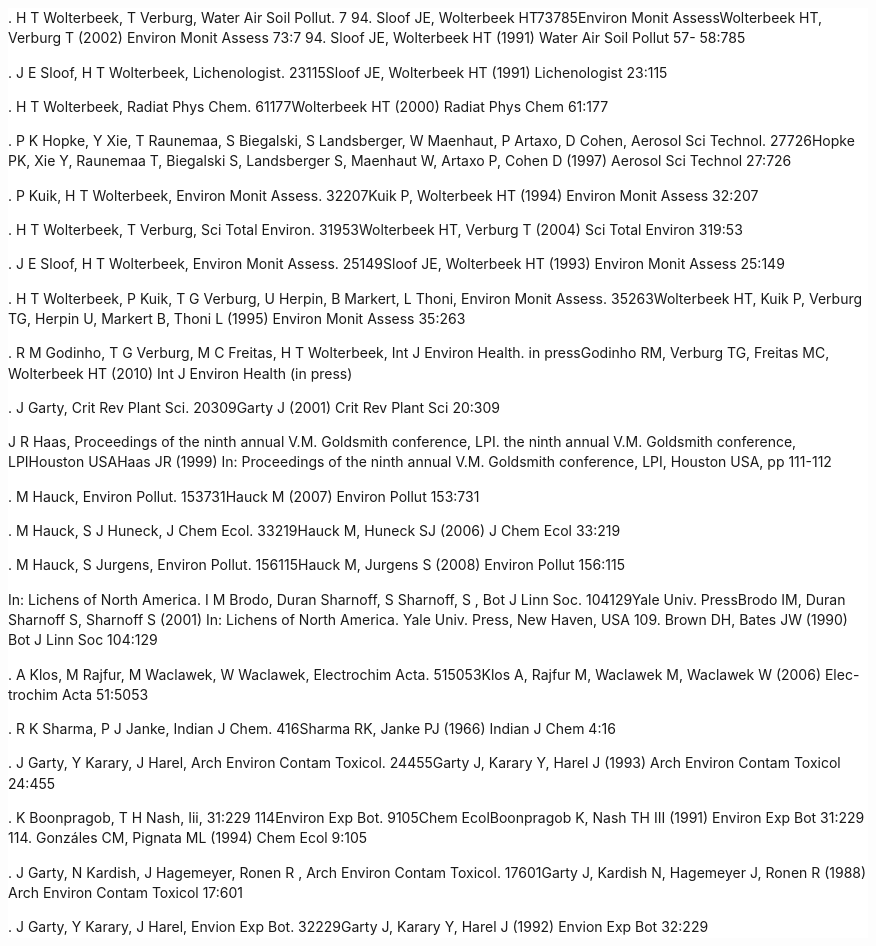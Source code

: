 . H T Wolterbeek, T Verburg, Water Air Soil Pollut. 7 94. Sloof JE, Wolterbeek HT73785Environ Monit AssessWolterbeek HT, Verburg T (2002) Environ Monit Assess 73:7 94. Sloof JE, Wolterbeek HT (1991) Water Air Soil Pollut 57- 58:785

. J E Sloof, H T Wolterbeek, Lichenologist. 23115Sloof JE, Wolterbeek HT (1991) Lichenologist 23:115

. H T Wolterbeek, Radiat Phys Chem. 61177Wolterbeek HT (2000) Radiat Phys Chem 61:177

. P K Hopke, Y Xie, T Raunemaa, S Biegalski, S Landsberger, W Maenhaut, P Artaxo, D Cohen, Aerosol Sci Technol. 27726Hopke PK, Xie Y, Raunemaa T, Biegalski S, Landsberger S, Maenhaut W, Artaxo P, Cohen D (1997) Aerosol Sci Technol 27:726

. P Kuik, H T Wolterbeek, Environ Monit Assess. 32207Kuik P, Wolterbeek HT (1994) Environ Monit Assess 32:207

. H T Wolterbeek, T Verburg, Sci Total Environ. 31953Wolterbeek HT, Verburg T (2004) Sci Total Environ 319:53

. J E Sloof, H T Wolterbeek, Environ Monit Assess. 25149Sloof JE, Wolterbeek HT (1993) Environ Monit Assess 25:149

. H T Wolterbeek, P Kuik, T G Verburg, U Herpin, B Markert, L Thoni, Environ Monit Assess. 35263Wolterbeek HT, Kuik P, Verburg TG, Herpin U, Markert B, Thoni L (1995) Environ Monit Assess 35:263

. R M Godinho, T G Verburg, M C Freitas, H T Wolterbeek, Int J Environ Health. in pressGodinho RM, Verburg TG, Freitas MC, Wolterbeek HT (2010) Int J Environ Health (in press)

. J Garty, Crit Rev Plant Sci. 20309Garty J (2001) Crit Rev Plant Sci 20:309

J R Haas, Proceedings of the ninth annual V.M. Goldsmith conference, LPI. the ninth annual V.M. Goldsmith conference, LPIHouston USAHaas JR (1999) In: Proceedings of the ninth annual V.M. Goldsmith conference, LPI, Houston USA, pp 111-112

. M Hauck, Environ Pollut. 153731Hauck M (2007) Environ Pollut 153:731

. M Hauck, S J Huneck, J Chem Ecol. 33219Hauck M, Huneck SJ (2006) J Chem Ecol 33:219

. M Hauck, S Jurgens, Environ Pollut. 156115Hauck M, Jurgens S (2008) Environ Pollut 156:115

In: Lichens of North America. I M Brodo, Duran Sharnoff, S Sharnoff, S , Bot J Linn Soc. 104129Yale Univ. PressBrodo IM, Duran Sharnoff S, Sharnoff S (2001) In: Lichens of North America. Yale Univ. Press, New Haven, USA 109. Brown DH, Bates JW (1990) Bot J Linn Soc 104:129

. A Klos, M Rajfur, M Waclawek, W Waclawek, Electrochim Acta. 515053Klos A, Rajfur M, Waclawek M, Waclawek W (2006) Elec- trochim Acta 51:5053

. R K Sharma, P J Janke, Indian J Chem. 416Sharma RK, Janke PJ (1966) Indian J Chem 4:16

. J Garty, Y Karary, J Harel, Arch Environ Contam Toxicol. 24455Garty J, Karary Y, Harel J (1993) Arch Environ Contam Toxicol 24:455

. K Boonpragob, T H Nash, Iii, 31:229 114Environ Exp Bot. 9105Chem EcolBoonpragob K, Nash TH III (1991) Environ Exp Bot 31:229 114. Gonzáles CM, Pignata ML (1994) Chem Ecol 9:105

. J Garty, N Kardish, J Hagemeyer, Ronen R , Arch Environ Contam Toxicol. 17601Garty J, Kardish N, Hagemeyer J, Ronen R (1988) Arch Environ Contam Toxicol 17:601

. J Garty, Y Karary, J Harel, Envion Exp Bot. 32229Garty J, Karary Y, Harel J (1992) Envion Exp Bot 32:229
